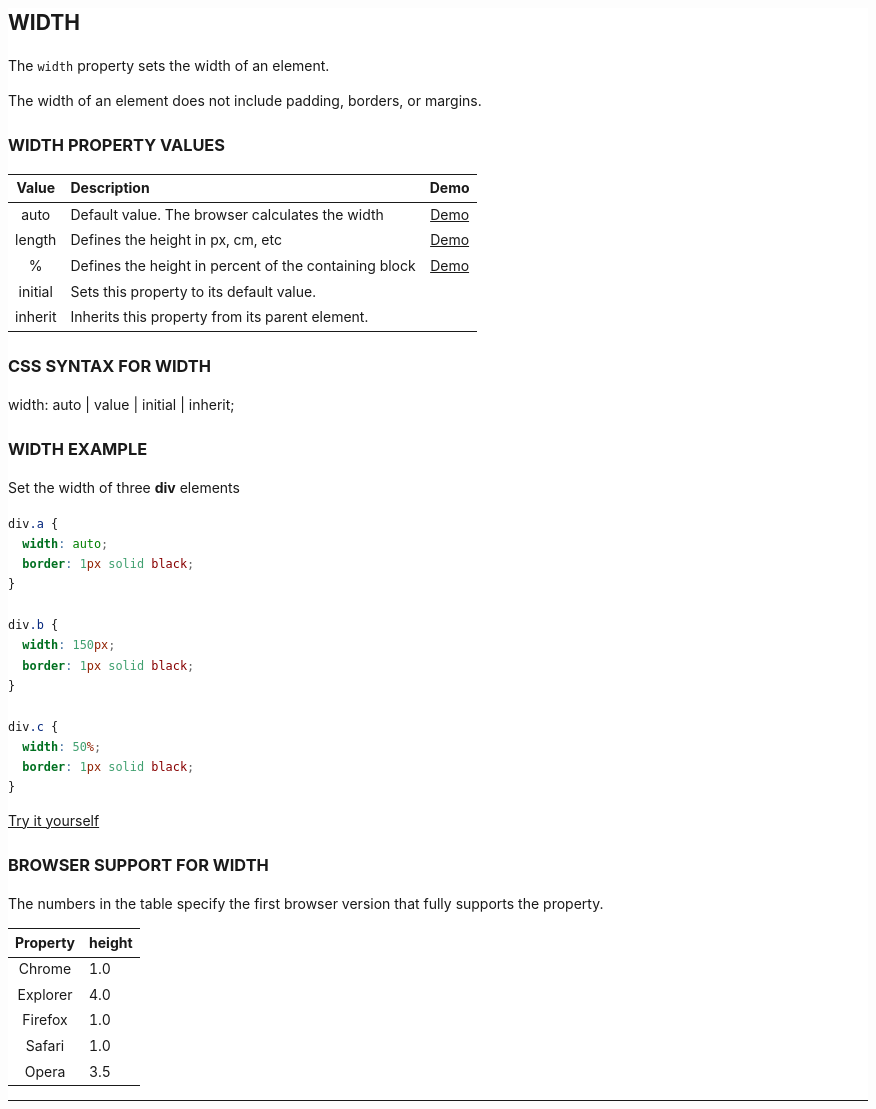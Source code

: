 ## WIDTH

The `width` property sets the width of an element.

The width of an element does not include padding, borders, or margins.

### WIDTH PROPERTY VALUES

|    Value    |                      Description                      | Demo |
|:-----------:|                      :-----------                     | :---: |
|    auto     | Default value. The browser calculates the width       | [Demo](https://www.w3schools.com/cssref/playdemo.asp?filename=playcss_width&preval=auto) |
|   length    | Defines the height in px, cm, etc                     | [Demo](https://www.w3schools.com/cssref/playdemo.asp?filename=playcss_width&preval=100px) |
|      %      | Defines the height in percent of the containing block | [Demo](https://www.w3schools.com/cssref/playdemo.asp?filename=playcss_width&preval=50%25) |
|   initial   | Sets this property to its default value.              |
|   inherit   | Inherits this property from its parent element.       |

### CSS SYNTAX FOR WIDTH

width: auto | value | initial | inherit;

### WIDTH EXAMPLE

Set the width of three **div** elements

```CSS
div.a {
  width: auto;
  border: 1px solid black;
}

div.b {
  width: 150px;
  border: 1px solid black;
}

div.c {
  width: 50%;
  border: 1px solid black;
}
```

[Try it yourself](https://www.w3schools.com/cssref/tryit.asp?filename=trycss_dim_width)

### BROWSER SUPPORT FOR WIDTH

The numbers in the table specify the first browser version that fully supports the property.

|    Property   |    height     |
| :-----------: |  :----------- |
|   Chrome      |     1.0       |
|   Explorer    |     4.0       |
|   Firefox     |     1.0       |
|   Safari      |     1.0       |
|   Opera       |     3.5       |

---